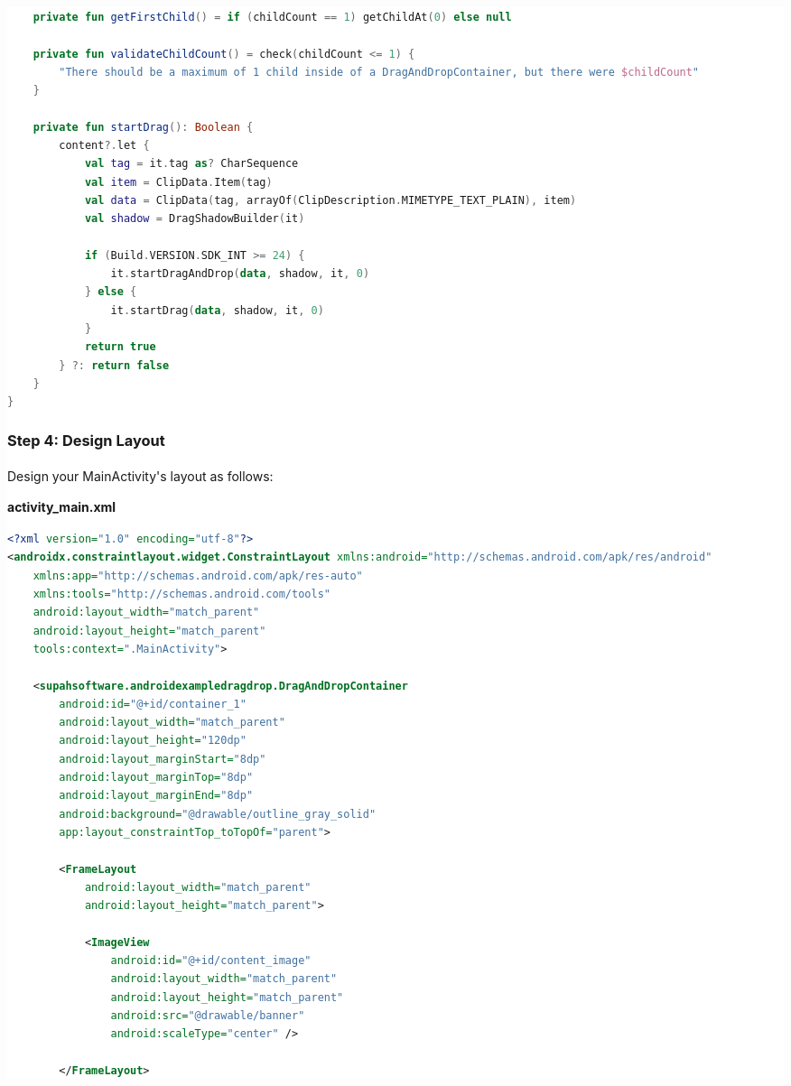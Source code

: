 ```kotlin
    private fun getFirstChild() = if (childCount == 1) getChildAt(0) else null

    private fun validateChildCount() = check(childCount <= 1) {
        "There should be a maximum of 1 child inside of a DragAndDropContainer, but there were $childCount"
    }

    private fun startDrag(): Boolean {
        content?.let {
            val tag = it.tag as? CharSequence
            val item = ClipData.Item(tag)
            val data = ClipData(tag, arrayOf(ClipDescription.MIMETYPE_TEXT_PLAIN), item)
            val shadow = DragShadowBuilder(it)

            if (Build.VERSION.SDK_INT >= 24) {
                it.startDragAndDrop(data, shadow, it, 0)
            } else {
                it.startDrag(data, shadow, it, 0)
            }
            return true
        } ?: return false
    }
}
```

### Step 4: Design Layout

Design your MainActivity's layout as follows:

**activity_main.xml**

```xml
<?xml version="1.0" encoding="utf-8"?>
<androidx.constraintlayout.widget.ConstraintLayout xmlns:android="http://schemas.android.com/apk/res/android"
    xmlns:app="http://schemas.android.com/apk/res-auto"
    xmlns:tools="http://schemas.android.com/tools"
    android:layout_width="match_parent"
    android:layout_height="match_parent"
    tools:context=".MainActivity">

    <supahsoftware.androidexampledragdrop.DragAndDropContainer
        android:id="@+id/container_1"
        android:layout_width="match_parent"
        android:layout_height="120dp"
        android:layout_marginStart="8dp"
        android:layout_marginTop="8dp"
        android:layout_marginEnd="8dp"
        android:background="@drawable/outline_gray_solid"
        app:layout_constraintTop_toTopOf="parent">

        <FrameLayout
            android:layout_width="match_parent"
            android:layout_height="match_parent">

            <ImageView
                android:id="@+id/content_image"
                android:layout_width="match_parent"
                android:layout_height="match_parent"
                android:src="@drawable/banner"
                android:scaleType="center" />

        </FrameLayout>

```